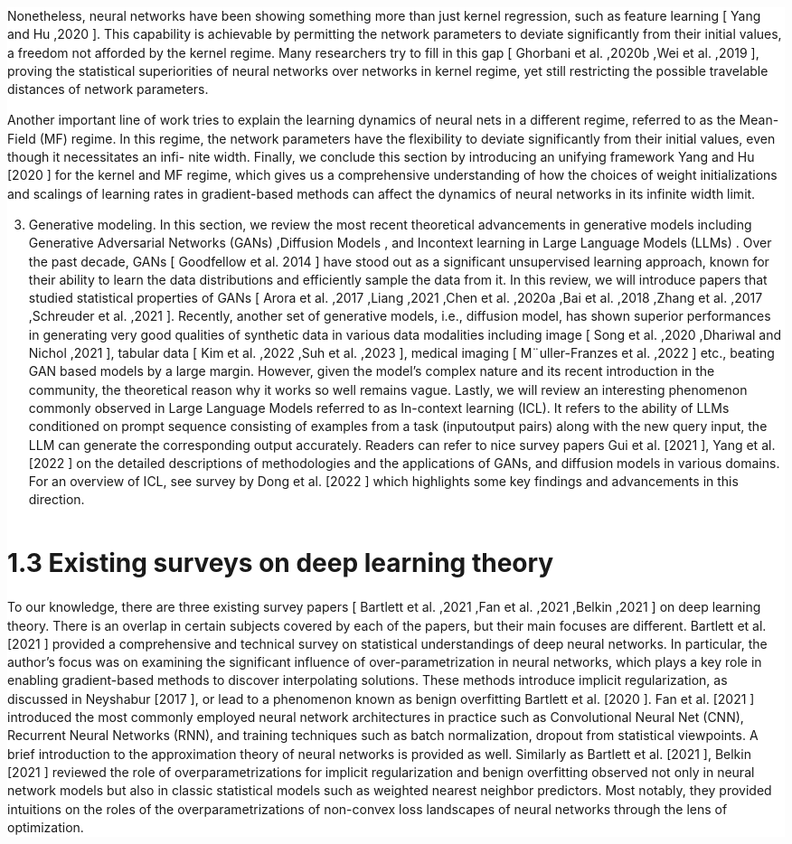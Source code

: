 Nonetheless, neural networks have been showing something more than just kernel regression, such as feature learning [ Yang and Hu ,2020 ]. This capability is achievable by permitting the network parameters to deviate significantly from their initial values, a freedom not afforded by the kernel regime. Many researchers try to fill in this gap [ Ghorbani et al. ,2020b ,Wei et al. ,2019 ], proving the statistical superiorities of neural networks over networks in kernel regime, yet still restricting the possible travelable distances of network parameters.  

Another important line of work tries to explain the learning dynamics of neural nets in a different regime, referred to as the Mean-Field (MF) regime. In this regime, the network parameters have the flexibility to deviate significantly from their initial values, even though it necessitates an infi- nite width. Finally, we conclude this section by introducing an unifying framework Yang and Hu [2020 ] for the kernel and MF regime, which gives us a comprehensive understanding of how the choices of weight initializations and scalings of learning rates in gradient-based methods can affect the dynamics of neural networks in its infinite width limit.  

3. Generative modeling. In this section, we review the most recent theoretical advancements in generative models including Generative Adversarial Networks (GANs) ,Diffusion Models , and Incontext learning in Large Language Models (LLMs) . Over the past decade, GANs [ Goodfellow et al. 2014 ] have stood out as a significant unsupervised learning approach, known for their ability to learn the data distributions and efficiently sample the data from it. In this review, we will introduce papers that studied statistical properties of GANs [ Arora et al. ,2017 ,Liang ,2021 ,Chen et al. ,2020a ,Bai et al. ,2018 ,Zhang et al. ,2017 ,Schreuder et al. ,2021 ]. Recently, another set of generative models, i.e., diffusion model, has shown superior performances in generating very good qualities of synthetic data in various data modalities including image [ Song et al. ,2020 ,Dhariwal and Nichol ,2021 ], tabular data [ Kim et al. ,2022 ,Suh et al. ,2023 ], medical imaging [ M¨uller-Franzes et al. ,2022 ] etc., beating GAN based models by a large margin. However, given the model’s complex nature and its recent introduction in the community, the theoretical reason why it works so well remains vague. Lastly, we will review an interesting phenomenon commonly observed in Large Language Models referred to as In-context learning (ICL). It refers to the ability of LLMs conditioned on prompt sequence consisting of examples from a task (inputoutput pairs) along with the new query input, the LLM can generate the corresponding output accurately. Readers can refer to nice survey papers Gui et al. [2021 ], Yang et al. [2022 ] on the detailed descriptions of methodologies and the applications of GANs, and diffusion models in various domains. For an overview of ICL, see survey by Dong et al. [2022 ] which highlights some key findings and advancements in this direction.  

# 1.3 Existing surveys on deep learning theory  

To our knowledge, there are three existing survey papers [ Bartlett et al. ,2021 ,Fan et al. ,2021 ,Belkin ,2021 ] on deep learning theory. There is an overlap in certain subjects covered by each of the papers, but their main focuses are different. Bartlett et al. [2021 ] provided a comprehensive and technical survey on statistical understandings of deep neural networks. In particular, the author’s focus was on examining the significant influence of over-parametrization in neural networks, which plays a key role in enabling gradient-based methods to discover interpolating solutions. These methods introduce implicit regularization, as discussed in Neyshabur [2017 ], or lead to a phenomenon known as benign overfitting Bartlett et al. [2020 ]. Fan et al. [2021 ] introduced the most commonly employed neural network architectures in practice such as Convolutional Neural Net (CNN), Recurrent Neural Networks (RNN), and training techniques such as batch normalization, dropout from statistical viewpoints. A brief introduction to the approximation theory of neural networks is provided as well. Similarly as Bartlett et al. [2021 ], Belkin [2021 ] reviewed the role of overparametrizations for implicit regularization and benign overfitting observed not only in neural network models but also in classic statistical models such as weighted nearest neighbor predictors. Most notably, they provided intuitions on the roles of the overparametrizations of non-convex loss landscapes of neural networks through the lens of optimization.  

